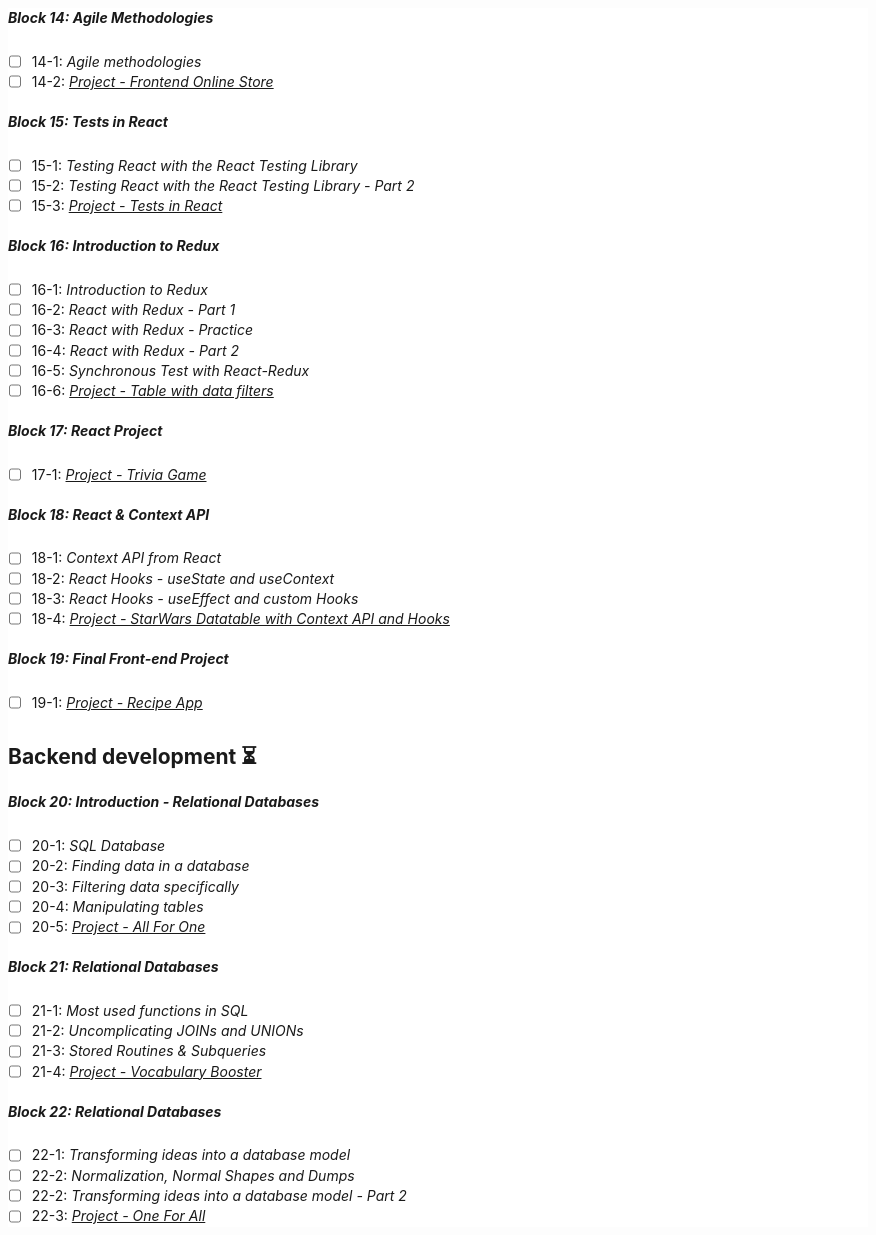 ##### Block 14: Agile Methodologies

- [ ] 14-1: _Agile methodologies_
- [ ] 14-2: _[Project - Frontend Online Store]()_

##### Block 15: Tests in React

- [ ] 15-1: _Testing React with the React Testing Library_
- [ ] 15-2: _Testing React with the React Testing Library - Part 2_
- [ ] 15-3: _[Project - Tests in React]()_

##### Block 16: Introduction to Redux

- [ ] 16-1: _Introduction to Redux_
- [ ] 16-2: _React with Redux - Part 1_
- [ ] 16-3: _React with Redux - Practice_
- [ ] 16-4: _React with Redux - Part 2_
- [ ] 16-5: _Synchronous Test with React-Redux_
- [ ] 16-6: _[Project - Table with data filters]()_

##### Block 17: React Project

- [ ] 17-1: _[Project - Trivia Game]()_

##### Block 18: React & Context API

- [ ] 18-1: _Context API from React_
- [ ] 18-2: _React Hooks - useState and useContext_
- [ ] 18-3: _React Hooks - useEffect and custom Hooks_
- [ ] 18-4: _[Project - StarWars Datatable with Context API and Hooks]()_

##### Block 19: Final Front-end Project

- [ ] 19-1: _[Project - Recipe App]()_

## Backend development :hourglass_flowing_sand:

##### Block 20: Introduction - Relational Databases

- [ ] 20-1: _SQL Database_
- [ ] 20-2: _Finding data in a database_
- [ ] 20-3: _Filtering data specifically_
- [ ] 20-4: _Manipulating tables_
- [ ] 20-5: _[Project - All For One]()_

##### Block 21: Relational Databases

- [ ] 21-1: _Most used functions in SQL_
- [ ] 21-2: _Uncomplicating JOINs and UNIONs_
- [ ] 21-3: _Stored Routines & Subqueries_
- [ ] 21-4: _[Project - Vocabulary Booster]()_

##### Block 22: Relational Databases

- [ ] 22-1: _Transforming ideas into a database model_
- [ ] 22-2: _Normalization, Normal Shapes and Dumps_
- [ ] 22-2: _Transforming ideas into a database model - Part 2_
- [ ] 22-3: _[Project - One For All]()_

